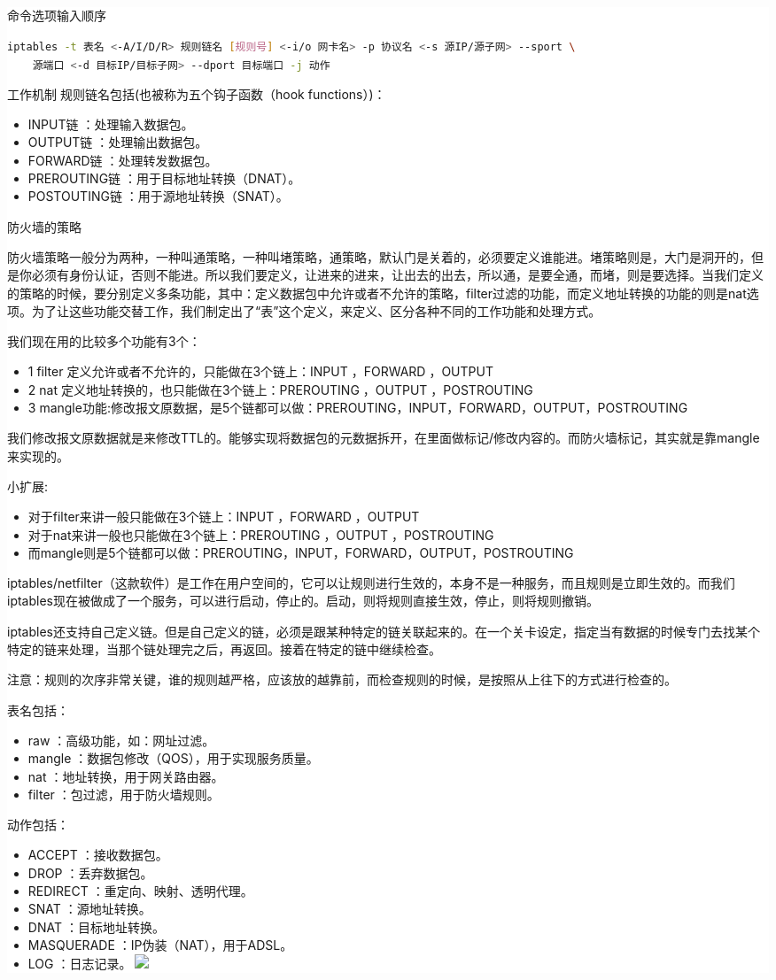 命令选项输入顺序
```sh
iptables -t 表名 <-A/I/D/R> 规则链名 [规则号] <-i/o 网卡名> -p 协议名 <-s 源IP/源子网> --sport \
    源端口 <-d 目标IP/目标子网> --dport 目标端口 -j 动作
```

工作机制
规则链名包括(也被称为五个钩子函数（hook functions）)：

- INPUT链 ：处理输入数据包。
- OUTPUT链 ：处理输出数据包。
- FORWARD链 ：处理转发数据包。
- PREROUTING链 ：用于目标地址转换（DNAT）。
- POSTOUTING链 ：用于源地址转换（SNAT）。


防火墙的策略

防火墙策略一般分为两种，一种叫通策略，一种叫堵策略，通策略，默认门是关着的，必须要定义谁能进。堵策略则是，大门是洞开的，但是你必须有身份认证，否则不能进。所以我们要定义，让进来的进来，让出去的出去，所以通，是要全通，而堵，则是要选择。当我们定义的策略的时候，要分别定义多条功能，其中：定义数据包中允许或者不允许的策略，filter过滤的功能，而定义地址转换的功能的则是nat选项。为了让这些功能交替工作，我们制定出了“表”这个定义，来定义、区分各种不同的工作功能和处理方式。

我们现在用的比较多个功能有3个：

- 1 filter 定义允许或者不允许的，只能做在3个链上：INPUT ，FORWARD ，OUTPUT
- 2 nat 定义地址转换的，也只能做在3个链上：PREROUTING ，OUTPUT ，POSTROUTING
- 3 mangle功能:修改报文原数据，是5个链都可以做：PREROUTING，INPUT，FORWARD，OUTPUT，POSTROUTING

我们修改报文原数据就是来修改TTL的。能够实现将数据包的元数据拆开，在里面做标记/修改内容的。而防火墙标记，其实就是靠mangle来实现的。

小扩展:

- 对于filter来讲一般只能做在3个链上：INPUT ，FORWARD ，OUTPUT
- 对于nat来讲一般也只能做在3个链上：PREROUTING ，OUTPUT ，POSTROUTING
- 而mangle则是5个链都可以做：PREROUTING，INPUT，FORWARD，OUTPUT，POSTROUTING

iptables/netfilter（这款软件）是工作在用户空间的，它可以让规则进行生效的，本身不是一种服务，而且规则是立即生效的。而我们iptables现在被做成了一个服务，可以进行启动，停止的。启动，则将规则直接生效，停止，则将规则撤销。

iptables还支持自己定义链。但是自己定义的链，必须是跟某种特定的链关联起来的。在一个关卡设定，指定当有数据的时候专门去找某个特定的链来处理，当那个链处理完之后，再返回。接着在特定的链中继续检查。

注意：规则的次序非常关键，谁的规则越严格，应该放的越靠前，而检查规则的时候，是按照从上往下的方式进行检查的。

表名包括：

- raw ：高级功能，如：网址过滤。
- mangle ：数据包修改（QOS），用于实现服务质量。
- nat ：地址转换，用于网关路由器。
- filter ：包过滤，用于防火墙规则。

动作包括：

- ACCEPT ：接收数据包。
- DROP ：丢弃数据包。
- REDIRECT ：重定向、映射、透明代理。
- SNAT ：源地址转换。
- DNAT ：目标地址转换。
- MASQUERADE ：IP伪装（NAT），用于ADSL。
- LOG ：日志记录。
![](/images/network-all/iptables.png)

